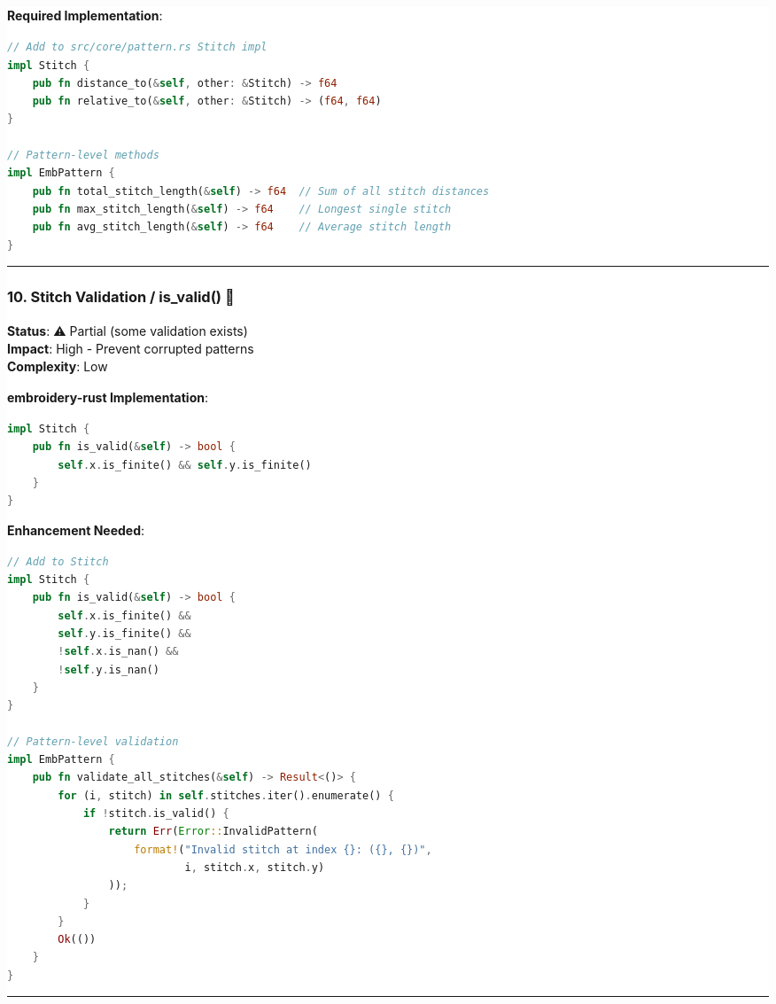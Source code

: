 **Required Implementation**:

```rust
// Add to src/core/pattern.rs Stitch impl
impl Stitch {
    pub fn distance_to(&self, other: &Stitch) -> f64
    pub fn relative_to(&self, other: &Stitch) -> (f64, f64)
}

// Pattern-level methods
impl EmbPattern {
    pub fn total_stitch_length(&self) -> f64  // Sum of all stitch distances
    pub fn max_stitch_length(&self) -> f64    // Longest single stitch
    pub fn avg_stitch_length(&self) -> f64    // Average stitch length
}
```

---

### 10. Stitch Validation / is_valid() 🎯

**Status**: ⚠️ Partial (some validation exists)  
**Impact**: High - Prevent corrupted patterns  
**Complexity**: Low

**embroidery-rust Implementation**:

```rust
impl Stitch {
    pub fn is_valid(&self) -> bool {
        self.x.is_finite() && self.y.is_finite()
    }
}
```

**Enhancement Needed**:

```rust
// Add to Stitch
impl Stitch {
    pub fn is_valid(&self) -> bool {
        self.x.is_finite() && 
        self.y.is_finite() && 
        !self.x.is_nan() && 
        !self.y.is_nan()
    }
}

// Pattern-level validation
impl EmbPattern {
    pub fn validate_all_stitches(&self) -> Result<()> {
        for (i, stitch) in self.stitches.iter().enumerate() {
            if !stitch.is_valid() {
                return Err(Error::InvalidPattern(
                    format!("Invalid stitch at index {}: ({}, {})", 
                            i, stitch.x, stitch.y)
                ));
            }
        }
        Ok(())
    }
}
```

---
